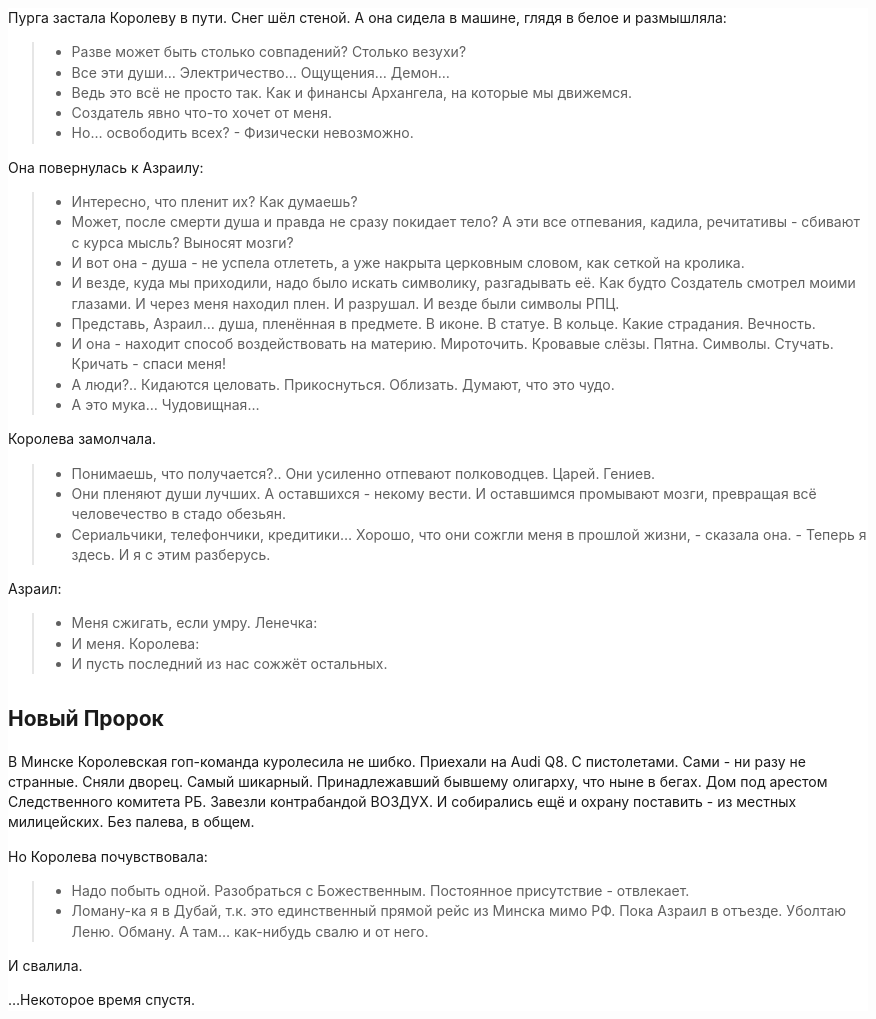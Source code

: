 Пурга застала Королеву в пути. Снег шёл стеной. А она сидела в машине, глядя в белое и размышляла:

> * Разве может быть столько совпадений? Столько везухи?
> * Все эти души… Электричество… Ощущения… Демон…
> * Ведь это всё не просто так. Как и финансы Архангела, на которые мы движемся.
> * Создатель явно что-то хочет от меня.
> * Но… освободить всех? - Физически невозможно.

Она повернулась к Азраилу:

> * Интересно, что пленит их? Как думаешь?
> * Может, после смерти душа и правда не сразу покидает тело? А эти все отпевания, кадила, речитативы - сбивают с курса мысль? Выносят мозги?
> * И вот она - душа - не успела отлететь, а уже накрыта церковным словом, как сеткой на кролика.
> * И везде, куда мы приходили, надо было искать символику, разгадывать её. Как будто Создатель смотрел моими глазами. И через меня находил плен. И разрушал. И везде были символы РПЦ.
> * Представь, Азраил… душа, пленённая в предмете. В иконе. В статуе. В кольце. Какие страдания. Вечность.
> * И она - находит способ воздействовать на материю. Мироточить. Кровавые слёзы. Пятна. Символы. Стучать. Кричать - спаси меня!
> * А люди?.. Кидаются целовать. Прикоснуться. Облизать. Думают, что это чудо.
> * А это мука… Чудовищная…

Королева замолчала.

> * Понимаешь, что получается?.. Они усиленно отпевают полководцев. Царей. Гениев.
> * Они пленяют души лучших. А оставшихся - некому вести. И оставшимся промывают мозги, превращая всё человечество в стадо обезьян.
> * Сериальчики, телефончики, кредитики… Хорошо, что они сожгли меня в прошлой жизни, - сказала она. - Теперь я здесь. И я с этим разберусь.

Азраил:

> * Меня сжигать, если умру.
>   Ленечка:
> * И меня.
>   Королева:
> * И пусть последний из нас сожжёт остальных.

## Новый Пророк

В Минске Королевская гоп-команда куролесила не шибко. Приехали на Audi Q8. С пистолетами. Сами - ни разу не странные. Сняли дворец. Самый шикарный. Принадлежавший бывшему олигарху, что ныне в бегах. Дом под арестом Следственного комитета РБ. Завезли контрабандой ВОЗДУХ. И собирались ещё и охрану поставить - из местных милицейских. Без палева, в общем.

Но Королева почувствовала:

> * Надо побыть одной. Разобраться с Божественным. Постоянное присутствие - отвлекает.
> * Ломану-ка я в Дубай, т.к. это единственный прямой рейс из Минска мимо РФ. Пока Азраил в отъезде. Уболтаю Леню. Обману. А там… как-нибудь свалю и от него.

И свалила.

…Некоторое время спустя.
